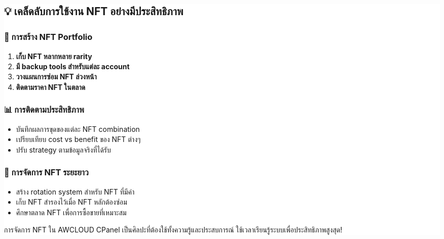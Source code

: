 ## 💡 เคล็ดลับการใช้งาน NFT อย่างมีประสิทธิภาพ

### 🎯 การสร้าง NFT Portfolio
1. **เก็บ NFT หลากหลาย rarity**
2. **มี backup tools สำหรับแต่ละ account**
3. **วางแผนการซ่อม NFT ล่วงหน้า**
4. **ติดตามราคา NFT ในตลาด**

### 📊 การติดตามประสิทธิภาพ
- บันทึกผลการขุดของแต่ละ NFT combination
- เปรียบเทียบ cost vs benefit ของ NFT ต่างๆ
- ปรับ strategy ตามข้อมูลจริงที่ได้รับ

### 🔄 การจัดการ NFT ระยะยาว
- สร้าง rotation system สำหรับ NFT ที่มีค่า
- เก็บ NFT สำรองไว้เมื่อ NFT หลักต้องซ่อม
- ศึกษาตลาด NFT เพื่อการซื้อขายที่เหมาะสม

การจัดการ NFT ใน AWCLOUD CPanel เป็นศิลปะที่ต้องใช้ทั้งความรู้และประสบการณ์ ใช้เวลาเรียนรู้ระบบเพื่อประสิทธิภาพสูงสุด!